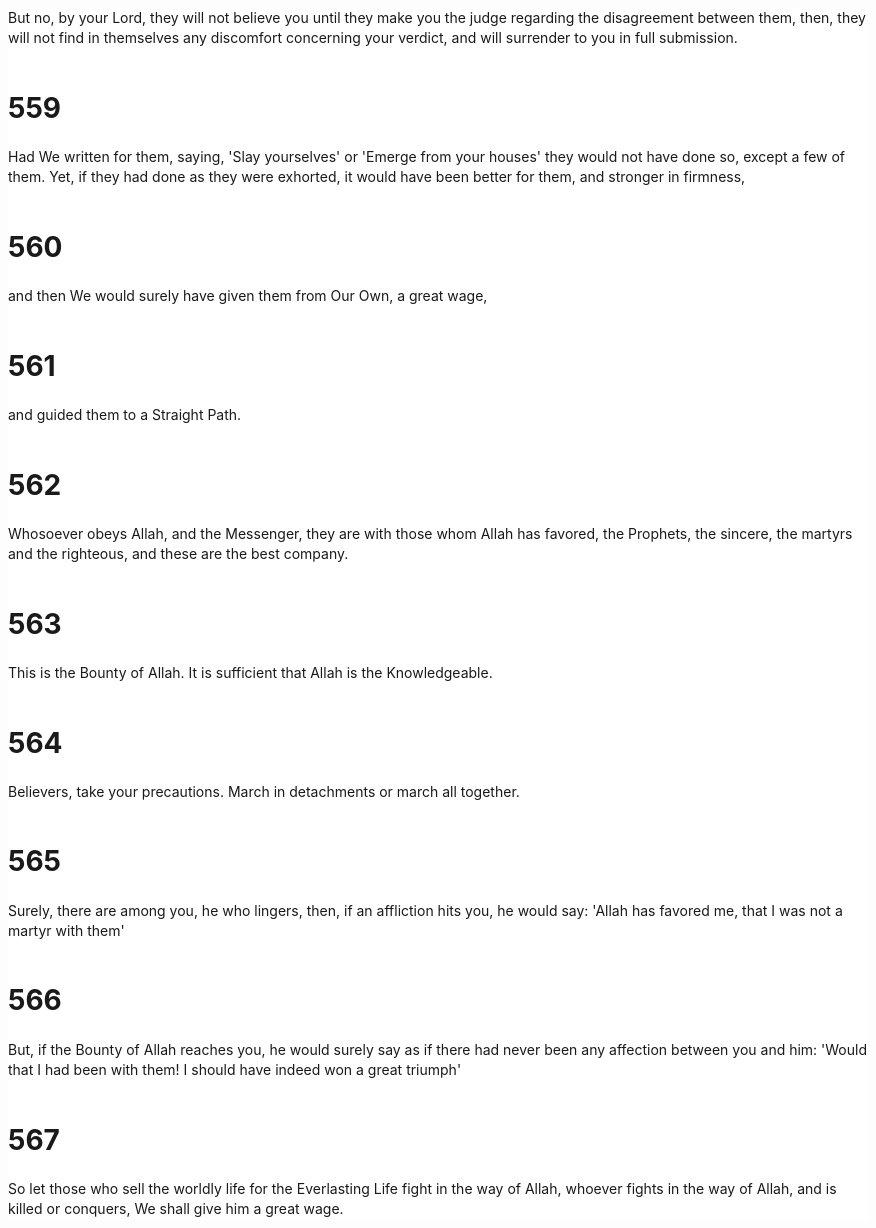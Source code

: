 But no, by your Lord, they will not believe you until they make you the judge regarding the disagreement between them, then, they will not find in themselves any discomfort concerning your verdict, and will surrender to you in full submission.

# 559

Had We written for them, saying, 'Slay yourselves' or 'Emerge from your houses' they would not have done so, except a few of them. Yet, if they had done as they were exhorted, it would have been better for them, and stronger in firmness,

# 560

and then We would surely have given them from Our Own, a great wage,

# 561

and guided them to a Straight Path.

# 562

Whosoever obeys Allah, and the Messenger, they are with those whom Allah has favored, the Prophets, the sincere, the martyrs and the righteous, and these are the best company.

# 563

This is the Bounty of Allah. It is sufficient that Allah is the Knowledgeable.

# 564

Believers, take your precautions. March in detachments or march all together.

# 565

Surely, there are among you, he who lingers, then, if an affliction hits you, he would say: 'Allah has favored me, that I was not a martyr with them'

# 566

But, if the Bounty of Allah reaches you, he would surely say as if there had never been any affection between you and him: 'Would that I had been with them! I should have indeed won a great triumph'

# 567

So let those who sell the worldly life for the Everlasting Life fight in the way of Allah, whoever fights in the way of Allah, and is killed or conquers, We shall give him a great wage.
